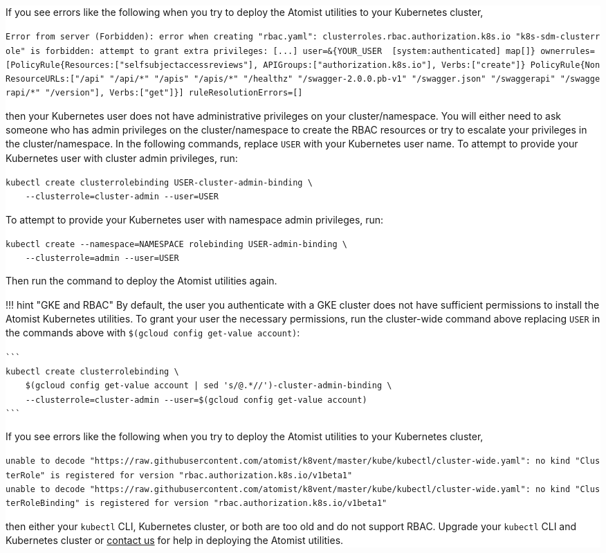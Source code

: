 If you see errors like the following when you try to deploy the
Atomist utilities to your Kubernetes cluster,

```
Error from server (Forbidden): error when creating "rbac.yaml": clusterroles.rbac.authorization.k8s.io "k8s-sdm-clusterrole" is forbidden: attempt to grant extra privileges: [...] user=&{YOUR_USER  [system:authenticated] map[]} ownerrules=[PolicyRule{Resources:["selfsubjectaccessreviews"], APIGroups:["authorization.k8s.io"], Verbs:["create"]} PolicyRule{NonResourceURLs:["/api" "/api/*" "/apis" "/apis/*" "/healthz" "/swagger-2.0.0.pb-v1" "/swagger.json" "/swaggerapi" "/swaggerapi/*" "/version"], Verbs:["get"]}] ruleResolutionErrors=[]
```

then your Kubernetes user does not have administrative privileges on
your cluster/namespace.  You will either need to ask someone who has
admin privileges on the cluster/namespace to create the RBAC resources
or try to escalate your privileges in the cluster/namespace.  In the
following commands, replace `USER` with your Kubernetes user name.
To attempt to provide your Kubernetes user with cluster admin
privileges, run:

```
kubectl create clusterrolebinding USER-cluster-admin-binding \
    --clusterrole=cluster-admin --user=USER
```

To attempt to provide your Kubernetes user with namespace admin
privileges, run:

```
kubectl create --namespace=NAMESPACE rolebinding USER-admin-binding \
    --clusterrole=admin --user=USER
```

Then run the command to deploy the Atomist utilities again.

!!! hint "GKE and RBAC"
    By default, the user you authenticate with a GKE cluster does not have
    sufficient permissions to install the Atomist Kubernetes utilities.
    To grant your user the necessary permissions, run the cluster-wide command
    above replacing `USER` in the commands above with
    `$(gcloud config get-value account)`:

    ```
    kubectl create clusterrolebinding \
        $(gcloud config get-value account | sed 's/@.*//')-cluster-admin-binding \
        --clusterrole=cluster-admin --user=$(gcloud config get-value account)
    ```

[rbac]: https://kubernetes.io/docs/admin/authorization/rbac/ (Kubernetes - Using RBAC Authorization)

If you see errors like the following when you try to deploy the
Atomist utilities to your Kubernetes cluster,

```
unable to decode "https://raw.githubusercontent.com/atomist/k8vent/master/kube/kubectl/cluster-wide.yaml": no kind "ClusterRole" is registered for version "rbac.authorization.k8s.io/v1beta1"
unable to decode "https://raw.githubusercontent.com/atomist/k8vent/master/kube/kubectl/cluster-wide.yaml": no kind "ClusterRoleBinding" is registered for version "rbac.authorization.k8s.io/v1beta1"
```

then either your `kubectl` CLI, Kubernetes cluster, or both are too
old and do not support RBAC.  Upgrade your `kubectl` CLI and
Kubernetes cluster or <a class="contact"
href="mailto:support@atomist.com" title="Contact Atomist">contact
us</a> for help in deploying the Atomist utilities.


[getting-started]: ../../getting-started.md (Atomist - Getting Started)
[minikube]: https://kubernetes.io/docs/getting-started-guides/minikube/ (Running Kubernetes Locally via Minikube)
[dev-prereq]: ../../developer/prerequisites.md (Atomist Developer Prerequisites)
[kubectl-install]: https://kubernetes.io/docs/tasks/tools/install-kubectl/ (Install and Set Up kubectl)
[k8s-sdm-latest]: https://github.com/atomist/k8s-sdm/releases/latest (k8s-sdm Latest Release)
[k8vent-latest]: https://github.com/atomist/k8vent/releases/latest (k8vent Latest Release)